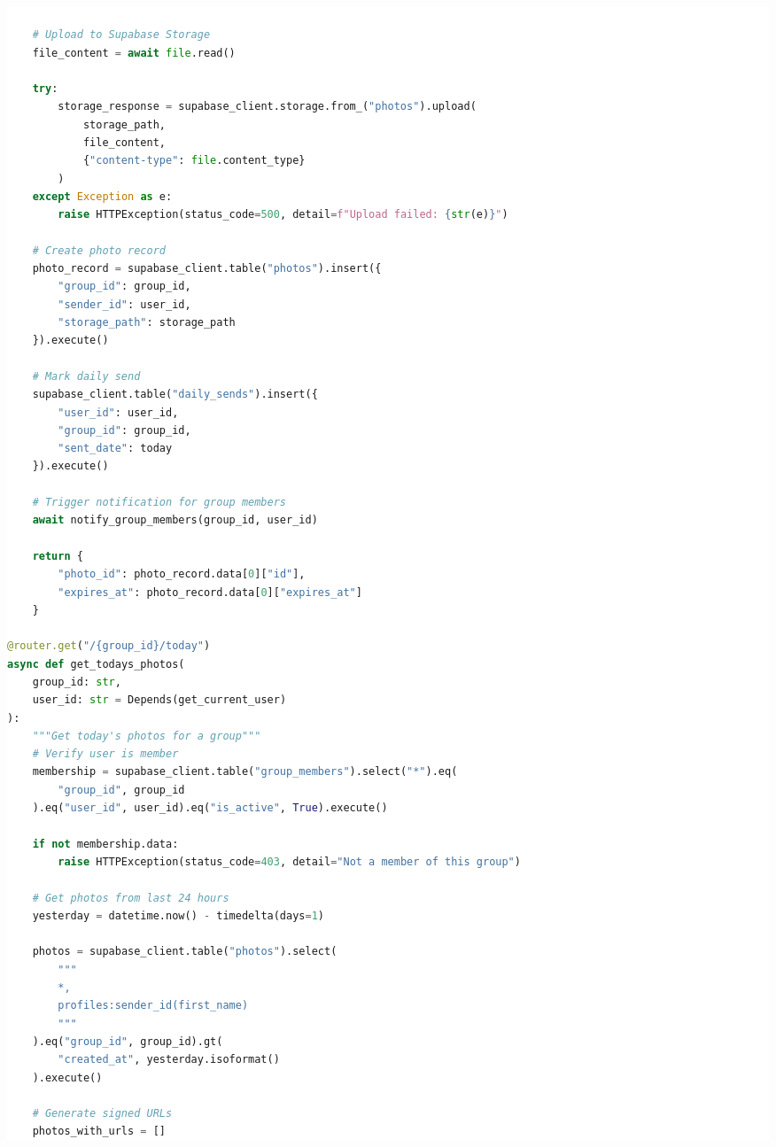 ```python
    
    # Upload to Supabase Storage
    file_content = await file.read()
    
    try:
        storage_response = supabase_client.storage.from_("photos").upload(
            storage_path,
            file_content,
            {"content-type": file.content_type}
        )
    except Exception as e:
        raise HTTPException(status_code=500, detail=f"Upload failed: {str(e)}")
    
    # Create photo record
    photo_record = supabase_client.table("photos").insert({
        "group_id": group_id,
        "sender_id": user_id,
        "storage_path": storage_path
    }).execute()
    
    # Mark daily send
    supabase_client.table("daily_sends").insert({
        "user_id": user_id,
        "group_id": group_id,
        "sent_date": today
    }).execute()
    
    # Trigger notification for group members
    await notify_group_members(group_id, user_id)
    
    return {
        "photo_id": photo_record.data[0]["id"],
        "expires_at": photo_record.data[0]["expires_at"]
    }

@router.get("/{group_id}/today")
async def get_todays_photos(
    group_id: str,
    user_id: str = Depends(get_current_user)
):
    """Get today's photos for a group"""
    # Verify user is member
    membership = supabase_client.table("group_members").select("*").eq(
        "group_id", group_id
    ).eq("user_id", user_id).eq("is_active", True).execute()
    
    if not membership.data:
        raise HTTPException(status_code=403, detail="Not a member of this group")
    
    # Get photos from last 24 hours
    yesterday = datetime.now() - timedelta(days=1)
    
    photos = supabase_client.table("photos").select(
        """
        *,
        profiles:sender_id(first_name)
        """
    ).eq("group_id", group_id).gt(
        "created_at", yesterday.isoformat()
    ).execute()
    
    # Generate signed URLs
    photos_with_urls = []
```